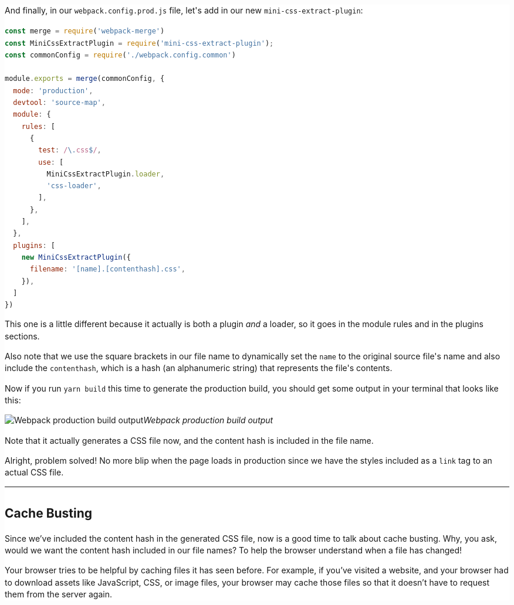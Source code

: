 And finally, in our `webpack.config.prod.js` file, let's add in our new `mini-css-extract-plugin`:

```js
const merge = require('webpack-merge')
const MiniCssExtractPlugin = require('mini-css-extract-plugin');
const commonConfig = require('./webpack.config.common')

module.exports = merge(commonConfig, {
  mode: 'production',
  devtool: 'source-map',
  module: {
    rules: [
      {
        test: /\.css$/,
        use: [
          MiniCssExtractPlugin.loader,
          'css-loader',
        ],
      },
    ],
  },
  plugins: [
    new MiniCssExtractPlugin({
      filename: '[name].[contenthash].css',
    }),
  ]
})
```

This one is a little different because it actually is both a plugin *and* a loader, so it goes in the module rules and in the plugins sections.

Also note that we use the square brackets in our file name to dynamically set the `name` to the original source file's name and also include the `contenthash`, which is a hash (an alphanumeric string) that represents the file's contents.

Now if you run `yarn build` this time to generate the production build, you should get some output in your terminal that looks like this:

![Webpack production build output](https://cdn-images-1.medium.com/max/2884/0*hbWQZFCfeQyDyL3u.png)*Webpack production build output*

Note that it actually generates a CSS file now, and the content hash is included in the file name.

Alright, problem solved! No more blip when the page loads in production since we have the styles included as a `link` tag to an actual CSS file.

---

## Cache Busting

Since we’ve included the content hash in the generated CSS file, now is a good time to talk about cache busting. Why, you ask, would we want the content hash included in our file names? To help the browser understand when a file has changed!

Your browser tries to be helpful by caching files it has seen before. For example, if you’ve visited a website, and your browser had to download assets like JavaScript, CSS, or image files, your browser may cache those files so that it doesn’t have to request them from the server again.
